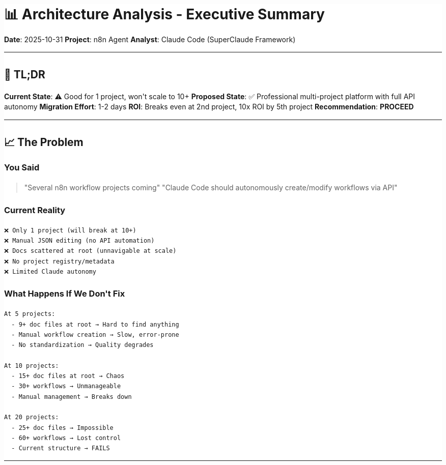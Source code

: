 # 📊 Architecture Analysis - Executive Summary

**Date**: 2025-10-31
**Project**: n8n Agent
**Analyst**: Claude Code (SuperClaude Framework)

---

## 🎯 TL;DR

**Current State**: ⚠️ Good for 1 project, won't scale to 10+
**Proposed State**: ✅ Professional multi-project platform with full API autonomy
**Migration Effort**: 1-2 days
**ROI**: Breaks even at 2nd project, 10x ROI by 5th project
**Recommendation**: **PROCEED**

---

## 📈 The Problem

### You Said
> "Several n8n workflow projects coming"
> "Claude Code should autonomously create/modify workflows via API"

### Current Reality
```
❌ Only 1 project (will break at 10+)
❌ Manual JSON editing (no API automation)
❌ Docs scattered at root (unnavigable at scale)
❌ No project registry/metadata
❌ Limited Claude autonomy
```

### What Happens If We Don't Fix
```
At 5 projects:
  - 9+ doc files at root → Hard to find anything
  - Manual workflow creation → Slow, error-prone
  - No standardization → Quality degrades

At 10 projects:
  - 15+ doc files at root → Chaos
  - 30+ workflows → Unmanageable
  - Manual management → Breaks down

At 20 projects:
  - 25+ doc files → Impossible
  - 60+ workflows → Lost control
  - Current structure → FAILS
```

---